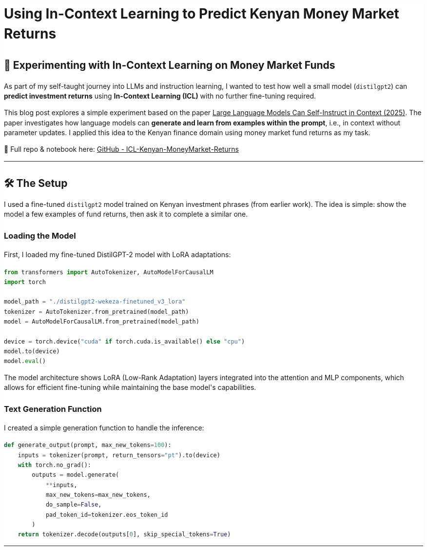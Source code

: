 # Using In-Context Learning to Predict Kenyan Money Market Returns

## 🧠 Experimenting with In-Context Learning on Money Market Funds

As part of my self-taught journey into LLMs and instruction learning, I wanted to test how well a small model (`distilgpt2`) can **predict investment returns** using **In-Context Learning (ICL)** with no further fine-tuning required.

This blog post explores a simple experiment based on the paper [Large Language Models Can Self-Instruct in Context (2025)](https://arxiv.org/pdf/2507.16003). The paper investigates how language models can **generate and learn from examples within the prompt**, i.e., in context without parameter updates. I applied this idea to the Kenyan finance domain using money market fund returns as my task.

📂 Full repo & notebook here: [GitHub - ICL-Kenyan-MoneyMarket-Returns](https://github.com/Okoth67/ICL-Kenyan-MoneyMarket-Returns/tree/main)

---

## 🛠️ The Setup

I used a fine-tuned `distilgpt2` model trained on Kenyan investment phrases (from earlier work). The idea is simple: show the model a few examples of fund returns, then ask it to complete a similar one.

### Loading the Model

First, I loaded my fine-tuned DistilGPT-2 model with LoRA adaptations:

```python
from transformers import AutoTokenizer, AutoModelForCausalLM
import torch

model_path = "./distilgpt2-wekeza-finetuned_v3_lora"
tokenizer = AutoTokenizer.from_pretrained(model_path)
model = AutoModelForCausalLM.from_pretrained(model_path)

device = torch.device("cuda" if torch.cuda.is_available() else "cpu")
model.to(device)
model.eval()
```

The model architecture shows LoRA (Low-Rank Adaptation) layers integrated into the attention and MLP components, which allows for efficient fine-tuning while maintaining the base model's capabilities.

### Text Generation Function

I created a simple generation function to handle the inference:

```python
def generate_output(prompt, max_new_tokens=100):
    inputs = tokenizer(prompt, return_tensors="pt").to(device)
    with torch.no_grad():
        outputs = model.generate(
            **inputs,
            max_new_tokens=max_new_tokens,
            do_sample=False,
            pad_token_id=tokenizer.eos_token_id
        )
    return tokenizer.decode(outputs[0], skip_special_tokens=True)
```

---